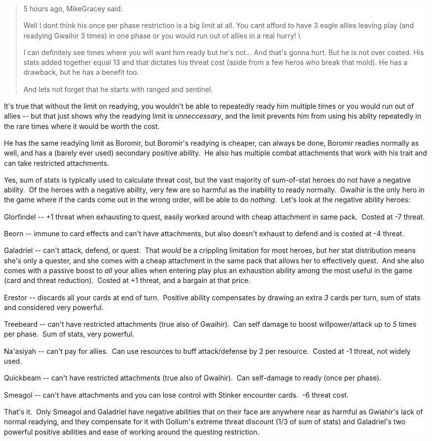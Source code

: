 > 5 hours ago, MikeGracey said:
> 
> Well I dont think his once per phase restriction is a big limit at all. You cant afford to have 3 eagle allies leaving play (and readying Gwaihir 3 times) in one phase or you would run out of allies in a real hurry! \
> 
> I can definitely see times where you will want him ready but he's not... And that's gonna hurt. But he is not over costed. His stats added together equal 13 and that dictates his threat cost (aside from a few heros who break that mold). He has a drawback, but he has a benefit too.
> 
> And lets not forget that he starts with ranged and sentinel. 

It's true that without the limit on readying, you wouldn't be able to repeatedly ready him multiple times or you would run out of allies -- but that just shows why the readying limit is *unneccessary*, and the limit prevents him from using his ablity repeatedly in the rare times where it would be worth the cost.

He has the same readying limit as Boromir, but Boromir's readying is cheaper, can always be done, Boromir readies normally as well, and has a (barely ever used) secondary positive ability.  He also has multiple combat attachments that work with his trait and can take restricted attachments.

Yes, sum of stats is typically used to calculate threat cost, but the vast majority of sum-of-stat heroes do not have a negative ability.  Of the heroes with a negative ability, very few are so harmful as the inability to ready normally.  Gwaihir is the only hero in the game where if the cards come out in the wrong order, will be able to do *nothing*.  Let's look at the negative ability heroes:

Glorfindel -- +1 threat when exhausting to quest, easily worked around with cheap attachment in same pack.  Costed at -7 threat.

Beorn -- immune to card effects and can't have attachments, but also doesn't exhaust to defend and is costed at -4 threat.

Galadriel -- can't attack, defend, or quest.  That *would* be a crippling limitation for most heroes, but her stat distribution means she's only a quester, and she comes with a cheap attachment in the same pack that allows her to effectively quest.  And she also comes with a passive boost to *all* your allies when entering play plus an exhaustion ability among the most useful in the game (card and threat reduction).  Costed at +1 threat, and a bargain at that price.

Erestor -- discards all your cards at end of turn.  Positive ability compensates by drawing an extra *3* cards per turn, sum of stats and considered very powerful.

Treebeard -- can't have restricted attachments (true also of Gwaihir).  Can self damage to boost willpower/attack up to *5* times per phase.  Sum of stats, very powerful.

Na'asiyah -- can't pay for allies.  Can use resources to buff attack/defense by 2 per resource.  Costed at -1 threat, not widely used.

Quickbeam -- can't have restricted attachments (true also of Gwaihir).  Can self-damage to ready (once per phase).

Smeagol -- can't have attachments and you can lose control with Stinker encounter cards.  -6 threat cost.

That's it.  Only Smeagol and Galadriel have negative abilities that on their face are anywhere near as harmful as Gwiahir's lack of normal readying, and they compensate for it with Gollum's extreme threat discount (1/3 of sum of stats) and Galadriel's two powerful positive abilities and ease of working around the questing restriction.
